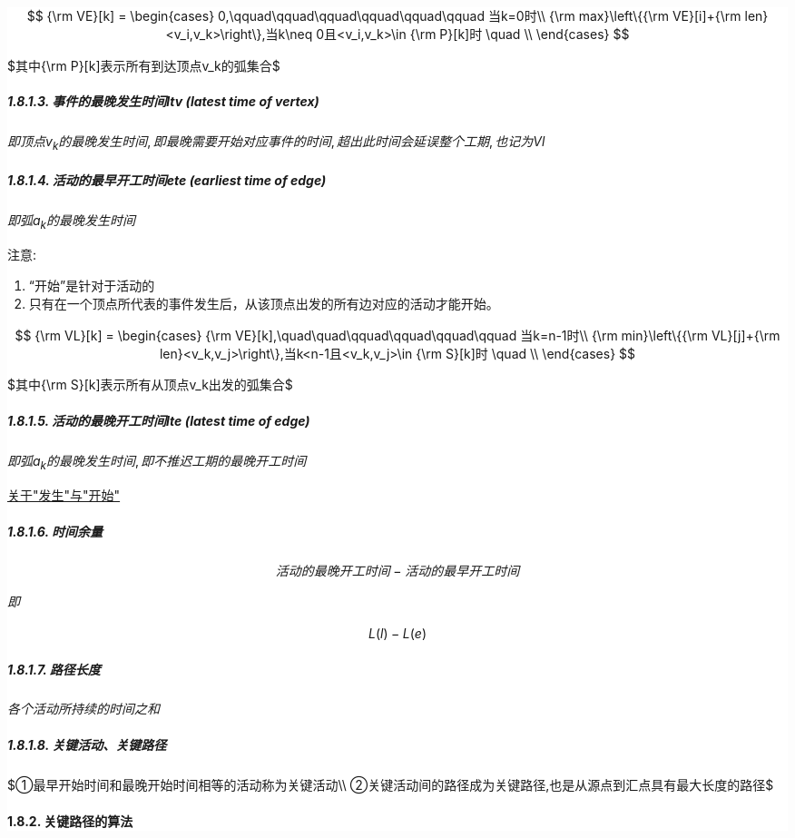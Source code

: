 $$
{\rm VE}[k] = \begin{cases}
0,\qquad\qquad\qquad\qquad\qquad\qquad 当k=0时\\
{\rm max}\left\{{\rm VE}[i]+{\rm len}<v_i,v_k>\right\},当k\neq 0且<v_i,v_k>\in {\rm P}[k]时 \quad \\
\end{cases}
$$

$其中{\rm P}[k]表示所有到达顶点v_k的弧集合$

##### 1.8.1.3. 事件的最晚发生时间ltv (latest time of vertex)

$即顶点v_k的最晚发生时间,即最晚需要开始对应事件的时间,超出此时间会延误整个工期,也记为Vl$

##### 1.8.1.4. 活动的最早开工时间ete (earliest time of edge)

$即弧a_k的最晚发生时间$

注意:

1. “开始”是针对于活动的
2. 只有在一个顶点所代表的事件发生后，从该顶点出发的所有边对应的活动才能开始。

$$
{\rm VL}[k] = \begin{cases}
{\rm VE}[k],\quad\quad\qquad\qquad\qquad\qquad 当k=n-1时\\
{\rm min}\left\{{\rm VL}[j]+{\rm len}<v_k,v_j>\right\},当k<n-1且<v_k,v_j>\in {\rm S}[k]时 \quad \\
\end{cases}
$$

$其中{\rm S}[k]表示所有从顶点v_k出发的弧集合$

##### 1.8.1.5. 活动的最晚开工时间lte (latest time of edge)

$即弧a_k的最晚发生时间,即不推迟工期的最晚开工时间$

[关于&#34;发生&#34;与&#34;开始&#34;](https://blog.csdn.net/qq_45831414/article/details/110395645)

##### 1.8.1.6. 时间余量

$$
活动的最晚开工时间-活动的最早开工时间
$$

$即$

$$
L(l)-L(e)
$$

##### 1.8.1.7. 路径长度

$各个活动所持续的时间之和$

##### 1.8.1.8. 关键活动、关键路径

$①最早开始时间和最晚开始时间相等的活动称为关键活动\\
②关键活动间的路径成为关键路径,也是从源点到汇点具有最大长度的路径$

#### 1.8.2. 关键路径的算法

